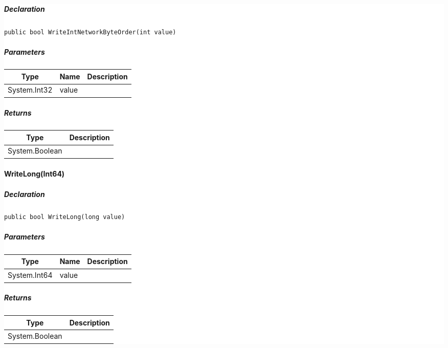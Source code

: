 <div class="markdown level1 conceptual">

</div>

##### Declaration

<div class="codewrapper">

``` lang-csharp
public bool WriteIntNetworkByteOrder(int value)
```

</div>

##### Parameters

| Type         | Name  | Description |
|--------------|-------|-------------|
| System.Int32 | value |             |

##### Returns

| Type           | Description |
|----------------|-------------|
| System.Boolean |             |

#### WriteLong(Int64)

<div class="markdown level1 summary">

</div>

<div class="markdown level1 conceptual">

</div>

##### Declaration

<div class="codewrapper">

``` lang-csharp
public bool WriteLong(long value)
```

</div>

##### Parameters

| Type         | Name  | Description |
|--------------|-------|-------------|
| System.Int64 | value |             |

##### Returns

| Type           | Description |
|----------------|-------------|
| System.Boolean |             |
